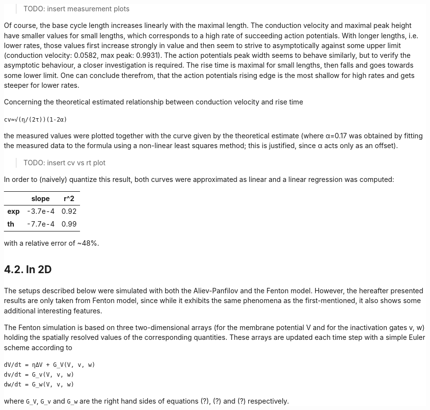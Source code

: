 > TODO: insert measurement plots

Of course, the base cycle length increases linearly with the maximal length.
The conduction velocity and maximal peak height have smaller
values for small lengths, which corresponds to a high rate of succeeding
action potentials. With longer lengths, i.e. lower rates, those values first
increase strongly in value and then seem to strive to asymptotically against
some upper limit (conduction velocity: 0.0582, max peak: 0.9931).
The action potentials peak width seems to behave similarly, but to verify
the asymptotic behaviour, a closer investigation is required.
The rise time is maximal for small lengths, then falls and goes towards some
lower limit. One can conclude therefrom, that the action potentials rising
edge is the most shallow for high rates and gets steeper for lower rates.

Concerning the theoretical estimated relationship between conduction
velocity and rise time
```
cv≈√(η/(2τ))(1-2α)
```
the measured values were plotted together with the curve given by the
theoretical estimate (where α=0.17 was obtained by fitting the measured data
to the formula using a non-linear least squares method; this is justified,
since α acts only as an offset).

> TODO: insert cv vs rt plot

In order to (naively) quantize this result, both curves were approximated as
linear and a linear regression was computed:

|       | slope   | r^2  |
|---    |---      |---   |
|**exp**| -3.7e-4 | 0.92 |
|**th** | -7.7e-4 | 0.99 |

with a relative error of \~48%.


## 4.2. In 2D
The setups described below were simulated with both the Aliev-Panfilov and
the Fenton model. However, the hereafter presented results are only taken
from Fenton model, since while it exhibits the same phenomena as the
first-mentioned, it also shows some additional interesting features.

The Fenton simulation is based on three two-dimensional arrays (for the
membrane potential V and for the inactivation gates v, w) holding the
spatially resolved values of the corresponding quantities. These arrays are
updated each time step with a simple Euler scheme according to
```
dV/dt = ηΔV + G_V(V, v, w)
dv/dt = G_v(V, v, w)
dw/dt = G_w(V, v, w)
```
where `G_V`, `G_v` and `G_w` are the right hand sides of equations (?), (?)
and (?) respectively.
